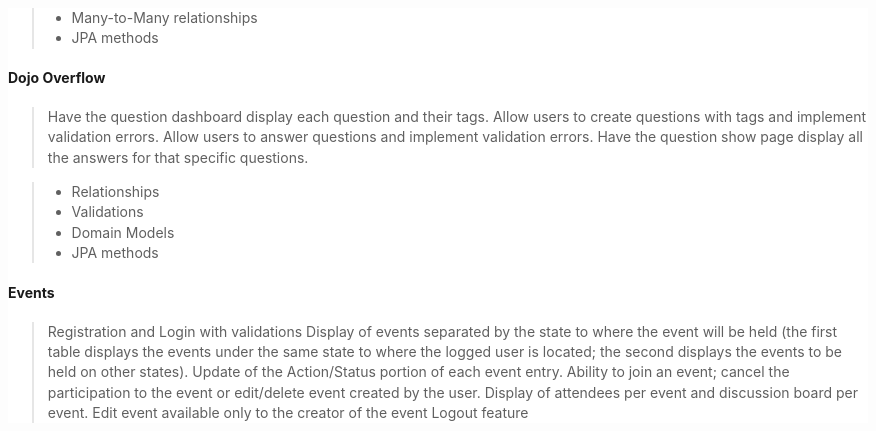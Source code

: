   >- Many-to-Many relationships
  >- JPA methods
  
#### Dojo Overflow   
  > Have the question dashboard display each question and their tags.
  > Allow users to create questions with tags and implement validation errors.
  > Allow users to answer questions and implement validation errors.
  > Have the question show page display all the answers for that specific questions.
  
  >- Relationships
  >- Validations
  >- Domain Models
  >- JPA methods

#### Events
  > Registration and Login with validations
  > Display of events separated by the state to where the event will be held (the first table displays the events under the same state to where the logged user is located; the second displays the events to be held on other states).
  > Update of the Action/Status portion of each event entry.
  > Ability to join an event; cancel the participation to the event or edit/delete event created by the user.
  > Display of attendees per event and discussion board per event.
  > Edit event available only to the creator of the event
  > Logout feature

